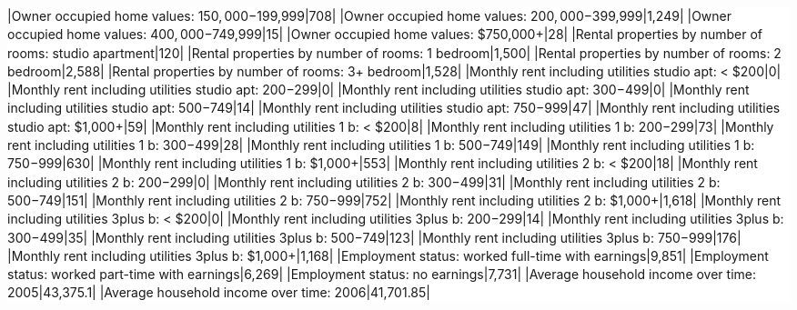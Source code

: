 |Owner occupied home values: $150,000-$199,999|708|
|Owner occupied home values: $200,000-$399,999|1,249|
|Owner occupied home values: $400,000-$749,999|15|
|Owner occupied home values: $750,000+|28|
|Rental properties by number of rooms: studio apartment|120|
|Rental properties by number of rooms: 1 bedroom|1,500|
|Rental properties by number of rooms: 2 bedroom|2,588|
|Rental properties by number of rooms: 3+ bedroom|1,528|
|Monthly rent including utilities studio apt: < $200|0|
|Monthly rent including utilities studio apt: $200-$299|0|
|Monthly rent including utilities studio apt: $300-$499|0|
|Monthly rent including utilities studio apt: $500-$749|14|
|Monthly rent including utilities studio apt: $750-$999|47|
|Monthly rent including utilities studio apt: $1,000+|59|
|Monthly rent including utilities 1 b: < $200|8|
|Monthly rent including utilities 1 b: $200-$299|73|
|Monthly rent including utilities 1 b: $300-$499|28|
|Monthly rent including utilities 1 b: $500-$749|149|
|Monthly rent including utilities 1 b: $750-$999|630|
|Monthly rent including utilities 1 b: $1,000+|553|
|Monthly rent including utilities 2 b: < $200|18|
|Monthly rent including utilities 2 b: $200-$299|0|
|Monthly rent including utilities 2 b: $300-$499|31|
|Monthly rent including utilities 2 b: $500-$749|151|
|Monthly rent including utilities 2 b: $750-$999|752|
|Monthly rent including utilities 2 b: $1,000+|1,618|
|Monthly rent including utilities 3plus b: < $200|0|
|Monthly rent including utilities 3plus b: $200-$299|14|
|Monthly rent including utilities 3plus b: $300-$499|35|
|Monthly rent including utilities 3plus b: $500-$749|123|
|Monthly rent including utilities 3plus b: $750-$999|176|
|Monthly rent including utilities 3plus b: $1,000+|1,168|
|Employment status: worked full-time with earnings|9,851|
|Employment status: worked part-time with earnings|6,269|
|Employment status: no earnings|7,731|
|Average household income over time: 2005|43,375.1|
|Average household income over time: 2006|41,701.85|